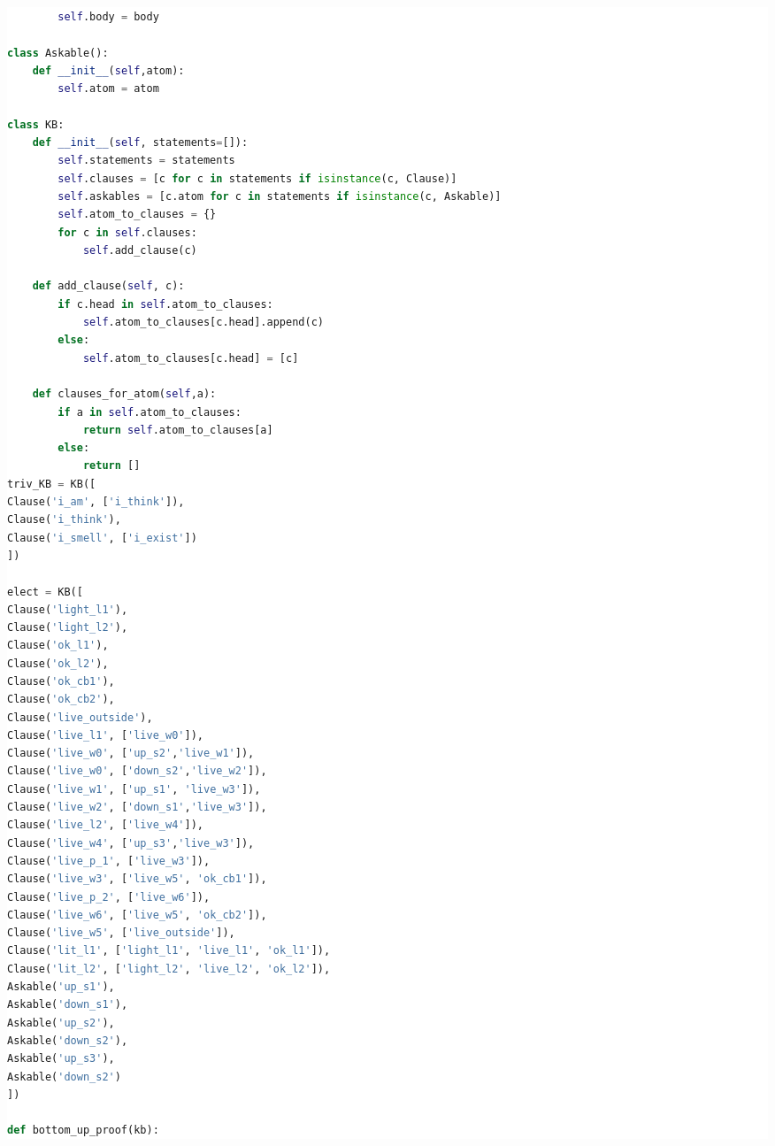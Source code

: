 ```python
		self.body = body
		
class Askable():
	def __init__(self,atom):
		self.atom = atom

class KB:
	def __init__(self, statements=[]):
		self.statements = statements
		self.clauses = [c for c in statements if isinstance(c, Clause)]
		self.askables = [c.atom for c in statements if isinstance(c, Askable)]
		self.atom_to_clauses = {}
		for c in self.clauses:
			self.add_clause(c)
			
	def add_clause(self, c):
		if c.head in self.atom_to_clauses:
			self.atom_to_clauses[c.head].append(c)
		else:
			self.atom_to_clauses[c.head] = [c]

	def clauses_for_atom(self,a):
		if a in self.atom_to_clauses:
			return self.atom_to_clauses[a]
		else:
			return []
triv_KB = KB([
Clause('i_am', ['i_think']),
Clause('i_think'),
Clause('i_smell', ['i_exist'])
])

elect = KB([
Clause('light_l1'),
Clause('light_l2'),
Clause('ok_l1'),
Clause('ok_l2'),
Clause('ok_cb1'),
Clause('ok_cb2'),
Clause('live_outside'),
Clause('live_l1', ['live_w0']),
Clause('live_w0', ['up_s2','live_w1']),
Clause('live_w0', ['down_s2','live_w2']),
Clause('live_w1', ['up_s1', 'live_w3']),
Clause('live_w2', ['down_s1','live_w3']),
Clause('live_l2', ['live_w4']),
Clause('live_w4', ['up_s3','live_w3']),
Clause('live_p_1', ['live_w3']),
Clause('live_w3', ['live_w5', 'ok_cb1']),
Clause('live_p_2', ['live_w6']),
Clause('live_w6', ['live_w5', 'ok_cb2']),
Clause('live_w5', ['live_outside']),
Clause('lit_l1', ['light_l1', 'live_l1', 'ok_l1']),
Clause('lit_l2', ['light_l2', 'live_l2', 'ok_l2']),
Askable('up_s1'),
Askable('down_s1'),
Askable('up_s2'),
Askable('down_s2'),
Askable('up_s3'),
Askable('down_s2')
])

def bottom_up_proof(kb):
```